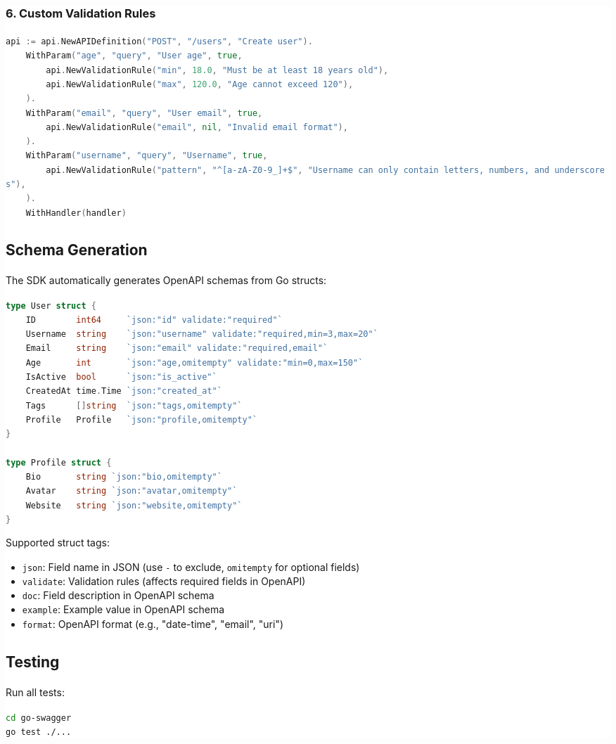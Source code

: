### 6. Custom Validation Rules

```go
api := api.NewAPIDefinition("POST", "/users", "Create user").
    WithParam("age", "query", "User age", true,
        api.NewValidationRule("min", 18.0, "Must be at least 18 years old"),
        api.NewValidationRule("max", 120.0, "Age cannot exceed 120"),
    ).
    WithParam("email", "query", "User email", true,
        api.NewValidationRule("email", nil, "Invalid email format"),
    ).
    WithParam("username", "query", "Username", true,
        api.NewValidationRule("pattern", "^[a-zA-Z0-9_]+$", "Username can only contain letters, numbers, and underscores"),
    ).
    WithHandler(handler)
```

## Schema Generation

The SDK automatically generates OpenAPI schemas from Go structs:

```go
type User struct {
    ID        int64     `json:"id" validate:"required"`
    Username  string    `json:"username" validate:"required,min=3,max=20"`
    Email     string    `json:"email" validate:"required,email"`
    Age       int       `json:"age,omitempty" validate:"min=0,max=150"`
    IsActive  bool      `json:"is_active"`
    CreatedAt time.Time `json:"created_at"`
    Tags      []string  `json:"tags,omitempty"`
    Profile   Profile   `json:"profile,omitempty"`
}

type Profile struct {
    Bio       string `json:"bio,omitempty"`
    Avatar    string `json:"avatar,omitempty"`
    Website   string `json:"website,omitempty"`
}
```

Supported struct tags:
- `json`: Field name in JSON (use `-` to exclude, `omitempty` for optional fields)
- `validate`: Validation rules (affects required fields in OpenAPI)
- `doc`: Field description in OpenAPI schema
- `example`: Example value in OpenAPI schema
- `format`: OpenAPI format (e.g., "date-time", "email", "uri")

## Testing

Run all tests:

```bash
cd go-swagger
go test ./...
```
